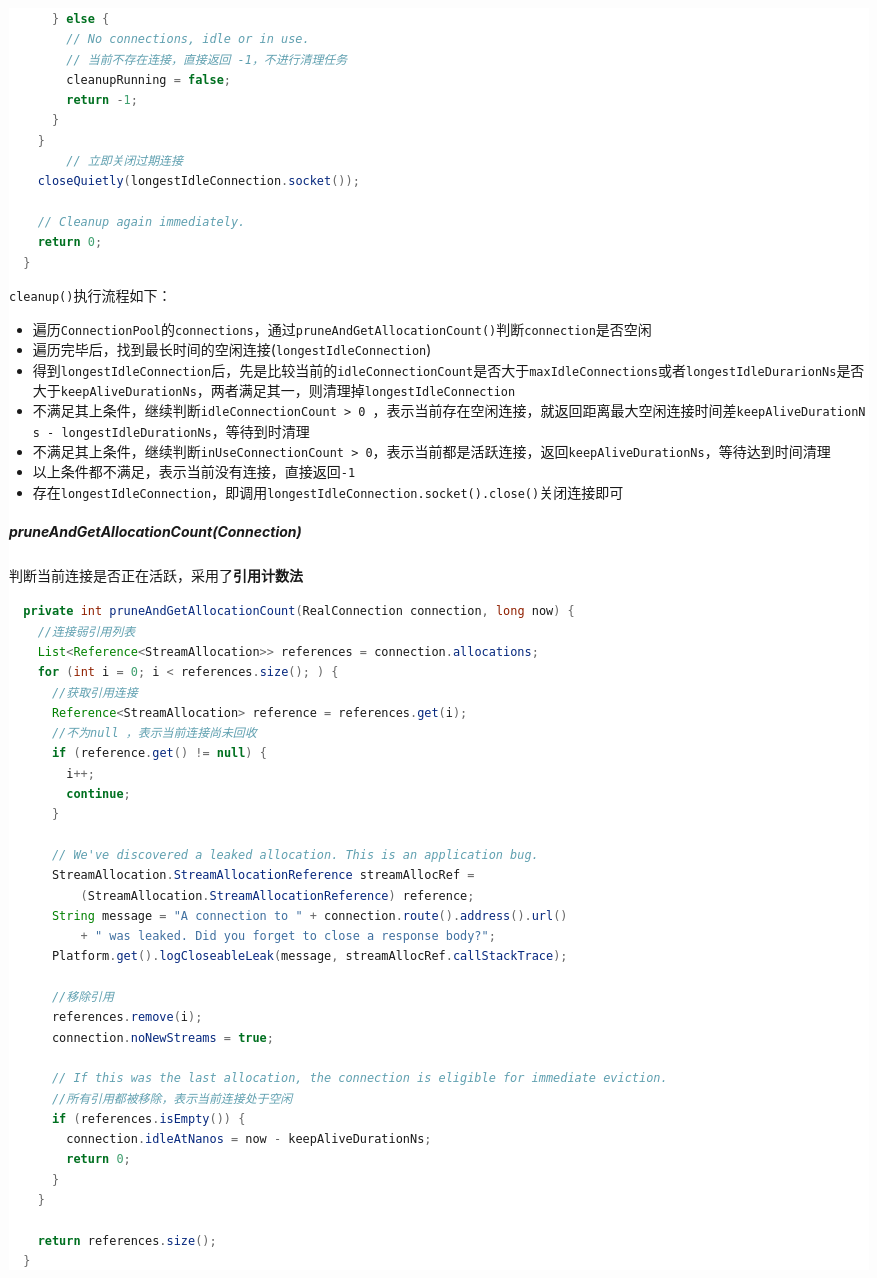 ```java
      } else {
        // No connections, idle or in use.
        // 当前不存在连接，直接返回 -1，不进行清理任务
        cleanupRunning = false;
        return -1;
      }
    }
		// 立即关闭过期连接
    closeQuietly(longestIdleConnection.socket());

    // Cleanup again immediately.
    return 0;
  }
```

`cleanup()`执行流程如下：

- 遍历`ConnectionPool`的`connections`，通过`pruneAndGetAllocationCount()`判断`connection`是否空闲
- 遍历完毕后，找到最长时间的空闲连接(`longestIdleConnection`)
- 得到`longestIdleConnection`后，先是比较当前的`idleConnectionCount`是否大于`maxIdleConnections`或者`longestIdleDurarionNs`是否大于`keepAliveDurationNs`，两者满足其一，则清理掉`longestIdleConnection`
- 不满足其上条件，继续判断`idleConnectionCount > 0 `，表示当前存在空闲连接，就返回距离最大空闲连接时间差`keepAliveDurationNs - longestIdleDurationNs`，等待到时清理
- 不满足其上条件，继续判断`inUseConnectionCount > 0`，表示当前都是活跃连接，返回`keepAliveDurationNs`，等待达到时间清理
- 以上条件都不满足，表示当前没有连接，直接返回`-1`
- 存在`longestIdleConnection`，即调用`longestIdleConnection.socket().close()`关闭连接即可

##### pruneAndGetAllocationCount(Connection)

判断当前连接是否正在活跃，采用了**引用计数法**

```java
  private int pruneAndGetAllocationCount(RealConnection connection, long now) {
    //连接弱引用列表
    List<Reference<StreamAllocation>> references = connection.allocations;
    for (int i = 0; i < references.size(); ) {
      //获取引用连接
      Reference<StreamAllocation> reference = references.get(i);
      //不为null ，表示当前连接尚未回收
      if (reference.get() != null) {
        i++;
        continue;
      }

      // We've discovered a leaked allocation. This is an application bug.
      StreamAllocation.StreamAllocationReference streamAllocRef =
          (StreamAllocation.StreamAllocationReference) reference;
      String message = "A connection to " + connection.route().address().url()
          + " was leaked. Did you forget to close a response body?";
      Platform.get().logCloseableLeak(message, streamAllocRef.callStackTrace);

      //移除引用
      references.remove(i);
      connection.noNewStreams = true;

      // If this was the last allocation, the connection is eligible for immediate eviction.
      //所有引用都被移除，表示当前连接处于空闲
      if (references.isEmpty()) {
        connection.idleAtNanos = now - keepAliveDurationNs;
        return 0;
      }
    }

    return references.size();
  }
```